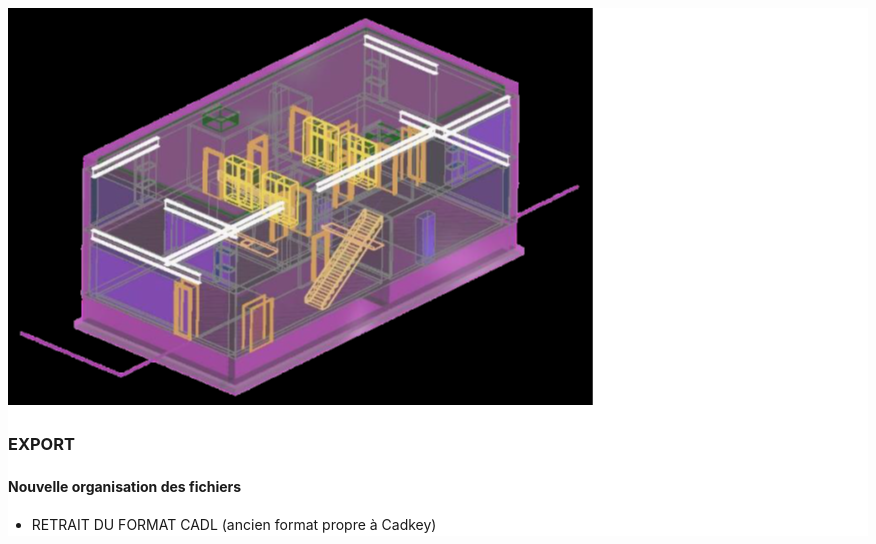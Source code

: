 ![kc_2020_sp1/Untitled%203.png](../assets/images_fiches/kc_2020_sp1/Untitled%203.png)

### EXPORT

#### Nouvelle organisation des fichiers

- RETRAIT DU FORMAT CADL (ancien format propre à Cadkey)
